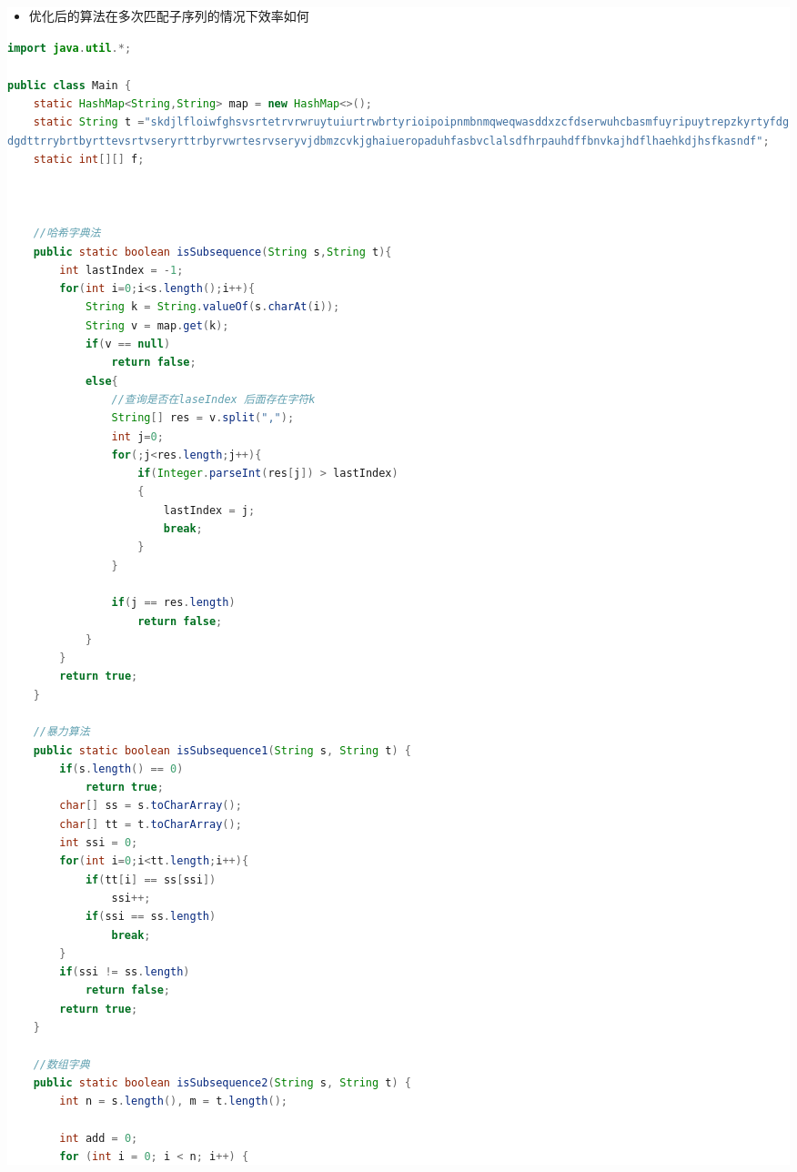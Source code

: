 * 优化后的算法在多次匹配子序列的情况下效率如何  
```java
import java.util.*;

public class Main {
    static HashMap<String,String> map = new HashMap<>();
    static String t ="skdjlfloiwfghsvsrtetrvrwruytuiurtrwbrtyrioipoipnmbnmqweqwasddxzcfdserwuhcbasmfuyripuytrepzkyrtyfdgdgdttrrybrtbyrttevsrtvseryrttrbyrvwrtesrvseryvjdbmzcvkjghaiueropaduhfasbvclalsdfhrpauhdffbnvkajhdflhaehkdjhsfkasndf";
    static int[][] f;



    //哈希字典法
    public static boolean isSubsequence(String s,String t){
        int lastIndex = -1;
        for(int i=0;i<s.length();i++){
            String k = String.valueOf(s.charAt(i));
            String v = map.get(k);
            if(v == null)
                return false;
            else{
                //查询是否在laseIndex 后面存在字符k
                String[] res = v.split(",");
                int j=0;
                for(;j<res.length;j++){
                    if(Integer.parseInt(res[j]) > lastIndex)
                    {
                        lastIndex = j;
                        break;
                    }
                }

                if(j == res.length)
                    return false;
            }
        }
        return true;
    }

    //暴力算法
    public static boolean isSubsequence1(String s, String t) {
        if(s.length() == 0)
            return true;
        char[] ss = s.toCharArray();
        char[] tt = t.toCharArray();
        int ssi = 0;
        for(int i=0;i<tt.length;i++){
            if(tt[i] == ss[ssi])
                ssi++;
            if(ssi == ss.length)
                break;
        }
        if(ssi != ss.length)
            return false;
        return true;
    }

    //数组字典
    public static boolean isSubsequence2(String s, String t) {
        int n = s.length(), m = t.length();

        int add = 0;
        for (int i = 0; i < n; i++) {
```